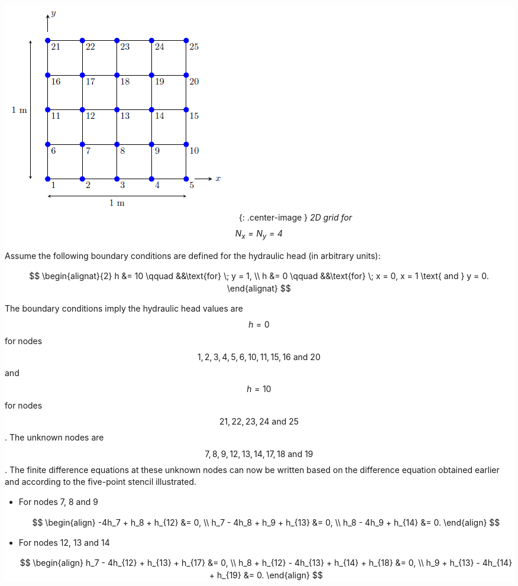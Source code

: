 ![2D 4x4 grid](/assets/figs/2D_4x4_grid.png){: .center-image }
*2D grid for $$N_x = N_y = 4$$*

Assume the following boundary conditions are defined for the hydraulic head (in arbitrary units):

$$
\begin{alignat}{2}
h &= 10 \qquad &&\text{for} \; y = 1, \\
h &= 0 \qquad &&\text{for} \; x = 0, x = 1 \text{ and } y = 0.
\end{alignat}
$$

The boundary conditions imply the hydraulic head values are $$ h = 0 $$ for nodes $$ 1, 2, 3, 4, 5, 6, 10, 11, 15, 16 \text{ and } 20 $$ and $$ h = 10 $$ for nodes $$ 21, 22, 23, 24 \text{ and } 25 $$. The unknown nodes are $$ 7, 8, 9, 12, 13, 14, 17, 18 \text{ and } 19 $$. The finite difference equations at these unknown nodes can now be written based on the difference equation obtained earlier and according to the five-point stencil illustrated.

- For nodes 7, 8 and 9

  $$
  \begin{align}
  -4h_7 + h_8 + h_{12} &= 0, \\
  h_7 - 4h_8 + h_9 + h_{13} &= 0, \\
  h_8 - 4h_9 + h_{14} &= 0.
  \end{align}
  $$

- For nodes 12, 13 and 14

  $$
  \begin{align}
  h_7 - 4h_{12} + h_{13} + h_{17} &= 0, \\
  h_8 + h_{12} - 4h_{13} + h_{14} + h_{18} &= 0, \\
  h_9 + h_{13} - 4h_{14} + h_{19} &= 0.
  \end{align}
  $$
